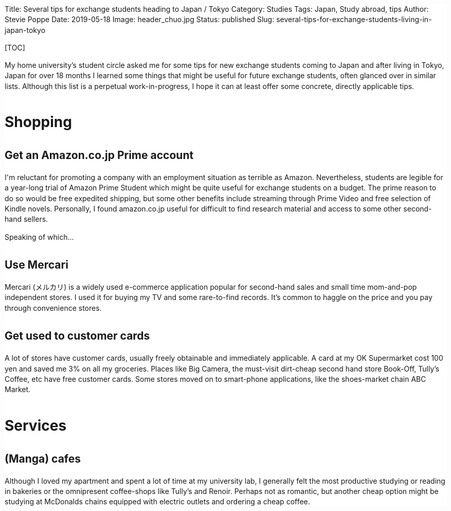 Title: Several tips for exchange students heading to Japan / Tokyo
Category: Studies
Tags: Japan, Study abroad, tips
Author: Stevie Poppe
Date: 2019-05-18
Image: header_chuo.jpg
Status: published
Slug: several-tips-for-exchange-students-living-in-japan-tokyo

[TOC]



My home university’s student circle asked me for some tips for new exchange students coming to Japan and after living in Tokyo, Japan for over 18 months I learned some things that might be useful for future exchange students, often glanced over in similar lists. Although this list is a perpetual work-in-progress, I hope it can at least offer some concrete, directly applicable tips.



# Shopping

## Get an Amazon.co.jp Prime account

I'm reluctant for promoting a company with an employment situation as terrible as Amazon. Nevertheless, students are legible for a year-long trial of Amazon Prime Student which might be quite useful for exchange students on a budget. The prime reason to do so would be free expedited shipping, but some other benefits include streaming through Prime Video and free selection of Kindle novels. Personally, I found amazon.co.jp useful for difficult to find research material and access to some other second-hand sellers.

Speaking of which...

## Use Mercari

Mercari (メルカリ) is a widely used e-commerce application popular for second-hand sales and small time mom-and-pop independent stores. I used it for buying my TV and some rare-to-find records. It’s common to haggle on the price and you pay through convenience stores.

## Get used to customer cards

A lot of stores have customer cards, usually freely obtainable and immediately applicable. A card at my OK Supermarket cost 100 yen and saved me 3% on all my groceries. Places like Big Camera, the must-visit dirt-cheap second hand store Book-Off, Tully’s Coffee, etc have free customer cards. Some stores moved on to smart-phone applications, like the shoes-market chain ABC Market.

# Services

## (Manga) cafes

Although I loved my apartment and spent a lot of time at my university lab, I generally felt the most productive studying or reading in bakeries or the omnipresent coffee-shops like Tully’s and Renoir. Perhaps not as romantic, but another cheap option might be studying at McDonalds chains equipped with electric outlets and ordering a cheap coffee.


[^footnote]: Photograph of Chuo University, Tama Campus at night.